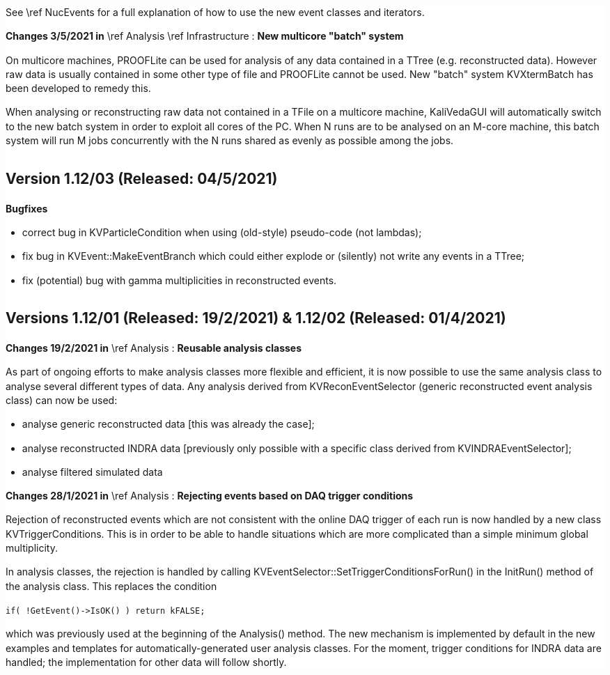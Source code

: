See \ref NucEvents for a full explanation of how to use the new event classes and iterators.

__Changes 3/5/2021 in__ \ref Analysis \ref Infrastructure : __New multicore "batch" system__

On multicore machines, PROOFLite can be used for analysis of any data contained in a TTree
(e.g. reconstructed data). However raw data is usually contained in some other type of file
and PROOFLite cannot be used. New "batch" system KVXtermBatch has been developed to remedy this.

When analysing or reconstructing raw data not contained in a TFile on a multicore machine,
KaliVedaGUI will automatically switch to the new batch system in order to exploit all cores of
the PC. When N runs are to be analysed on an M-core machine, this batch system will run
M jobs concurrently with the N runs shared as evenly as possible among the jobs.

## Version 1.12/03 (Released: 04/5/2021)

__Bugfixes__

  * correct bug in KVParticleCondition when using (old-style) pseudo-code (not lambdas);
  
  * fix bug in KVEvent::MakeEventBranch which could either explode or (silently) not write any events in a TTree;

  * fix (potential) bug with gamma multiplicities in reconstructed events.

## Versions 1.12/01 (Released: 19/2/2021) &  1.12/02 (Released: 01/4/2021)

__Changes 19/2/2021 in__ \ref Analysis : __Reusable analysis classes__

As part of ongoing efforts to make analysis classes more flexible and efficient, it is now possible to use the same analysis class to analyse several different types of data.
Any analysis derived from KVReconEventSelector (generic reconstructed event analysis class) can now be used:
 
  * analyse generic reconstructed data [this was already the case];
  
  * analyse reconstructed INDRA data [previously only possible with a specific class derived from KVINDRAEventSelector];
  
  * analyse filtered simulated data
  
__Changes 28/1/2021 in__ \ref Analysis : __Rejecting events based on DAQ trigger conditions__

Rejection of reconstructed events which are not consistent with the online DAQ trigger of each run
is now handled by a new class KVTriggerConditions. This is in order to be able to handle situations which
are more complicated than a simple minimum global multiplicity.

In analysis classes, the rejection is handled by calling KVEventSelector::SetTriggerConditionsForRun() in the InitRun() method of the analysis class.
This replaces the condition

~~~{.cpp}
if( !GetEvent()->IsOK() ) return kFALSE;
~~~

which was previously used at the beginning of the Analysis() method. The new mechanism is implemented by
default in the new examples and templates for automatically-generated user analysis classes. For the moment, trigger conditions for INDRA data
are handled; the implementation for other data will follow shortly.
